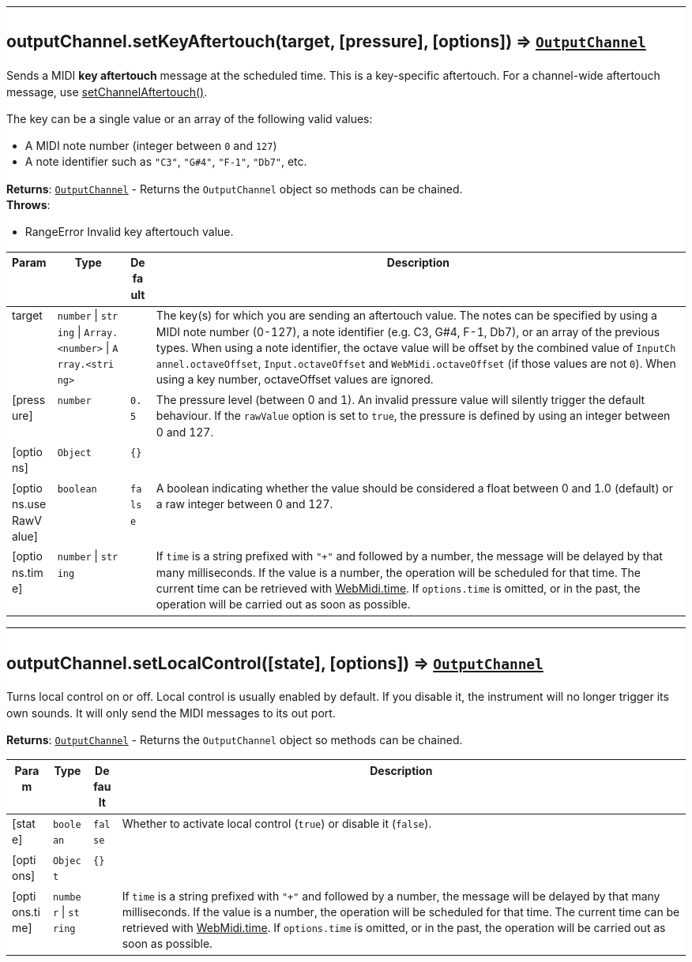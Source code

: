 
* * *

<a name="OutputChannel+setKeyAftertouch"></a>

## outputChannel.setKeyAftertouch(target, [pressure], [options]) ⇒ [<code>OutputChannel</code>](#OutputChannel)
Sends a MIDI **key aftertouch** message at the scheduled time. This is a key-specific
aftertouch. For a channel-wide aftertouch message, use
[setChannelAftertouch()](#Output+setChannelAftertouch).

The key can be a single value or an array of the following valid values:

 - A MIDI note number (integer between `0` and `127`)
 - A note identifier such as `"C3"`, `"G#4"`, `"F-1"`, `"Db7"`, etc.


**Returns**: [<code>OutputChannel</code>](#OutputChannel) - Returns the `OutputChannel` object so methods can be chained.  
**Throws**:

- RangeError Invalid key aftertouch value.



| Param | Type | Default | Description |
| --- | --- | --- | --- |
| target | <code>number</code> \| <code>string</code> \| <code>Array.&lt;number&gt;</code> \| <code>Array.&lt;string&gt;</code> |  | The key(s) for which you are sending an aftertouch value. The notes can be specified by using a MIDI note number (0-127), a note identifier (e.g. C3, G#4, F-1, Db7), or an array of the previous types. When using a note identifier, the octave value will be offset by the combined value of `InputChannel.octaveOffset`, `Input.octaveOffset` and `WebMidi.octaveOffset` (if those values are not `0`). When using a key number, octaveOffset values are ignored. |
| [pressure] | <code>number</code> | <code>0.5</code> | The pressure level (between 0 and 1). An invalid pressure value will silently trigger the default behaviour. If the `rawValue` option is set to `true`, the pressure is defined by using an integer between 0 and 127. |
| [options] | <code>Object</code> | <code>{}</code> |  |
| [options.useRawValue] | <code>boolean</code> | <code>false</code> | A boolean indicating whether the value should be considered a float between 0 and 1.0 (default) or a raw integer between 0 and 127. |
| [options.time] | <code>number</code> \| <code>string</code> |  | If `time` is a string prefixed with `"+"` and followed by a number, the message will be delayed by that many milliseconds. If the value is a number, the operation will be scheduled for that time. The current time can be retrieved with [WebMidi.time](#WebMidi+time). If `options.time` is omitted, or in the past, the operation will be carried out as soon as possible. |


* * *

<a name="OutputChannel+setLocalControl"></a>

## outputChannel.setLocalControl([state], [options]) ⇒ [<code>OutputChannel</code>](#OutputChannel)
Turns local control on or off. Local control is usually enabled by default. If you disable it,
the instrument will no longer trigger its own sounds. It will only send the MIDI messages to
its out port.


**Returns**: [<code>OutputChannel</code>](#OutputChannel) - Returns the `OutputChannel` object so methods can be chained.  


| Param | Type | Default | Description |
| --- | --- | --- | --- |
| [state] | <code>boolean</code> | <code>false</code> | Whether to activate local control (`true`) or disable it (`false`). |
| [options] | <code>Object</code> | <code>{}</code> |  |
| [options.time] | <code>number</code> \| <code>string</code> |  | If `time` is a string prefixed with `"+"` and followed by a number, the message will be delayed by that many milliseconds. If the value is a number, the operation will be scheduled for that time. The current time can be retrieved with [WebMidi.time](#WebMidi+time). If `options.time` is omitted, or in the past, the operation will be carried out as soon as possible. |
